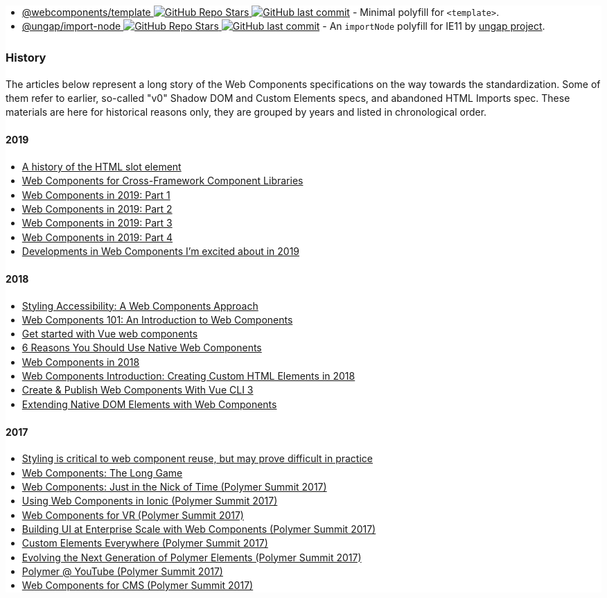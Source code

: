 - [@webcomponents/template ![GitHub Repo Stars](https://img.shields.io/github/stars/webcomponents/polyfills) ![GitHub last commit](https://img.shields.io/github/last-commit/webcomponents/polyfills)](https://github.com/webcomponents/polyfills/tree/master/packages/template) - Minimal polyfill for `<template>`.
- [@ungap/import-node ![GitHub Repo Stars](https://img.shields.io/github/stars/ungap/import-node) ![GitHub last commit](https://img.shields.io/github/last-commit/ungap/import-node)](https://github.com/ungap/import-node) - An `importNode` polyfill for IE11 by [ungap project](https://ungap.github.io).

### History

The articles below represent a long story of the Web Components specifications on the way towards the standardization.
Some of them refer to earlier, so-called "v0" Shadow DOM and Custom Elements specs, and abandoned HTML Imports spec.
These materials are here for historical reasons only, they are grouped by years and listed in chronological order.

#### 2019

- [A history of the HTML slot element](https://component.kitchen/blog/posts/a-history-of-the-html-slot-element)
- [Web Components for Cross-Framework Component Libraries](https://codeburst.io/web-components-for-cross-framework-component-libraries-2647741f9470)
- [Web Components in 2019: Part 1](https://codeburst.io/web-components-in-2019-part-1-6bd7251edce5)
- [Web Components in 2019: Part 2](https://codeburst.io/web-components-in-2019-part-2-a7de8c770c5a)
- [Web Components in 2019: Part 3](https://codeburst.io/web-components-in-2019-part-3-e725b781a414)
- [Web Components in 2019: Part 4](https://codeburst.io/web-components-in-2019-part-4-7fe8e63a4dee)
- [Developments in Web Components I’m excited about in 2019](https://medium.com/angular-in-depth/developments-in-web-components-im-excited-about-in-2019-3ae7751c2f64)

#### 2018

- [Styling Accessibility: A Web Components Approach](https://medium.com/@cfscorreia/styling-accessibility-a-web-components-approach-dc2aa8123eb2)
- [Web Components 101: An Introduction to Web Components](https://www.telerik.com/blogs/web-components-101-an-introduction-to-web-components)
- [Get started with Vue web components](https://medium.com/@royprins/get-started-with-vue-web-components-593b3d5b3200)
- [6 Reasons You Should Use Native Web Components](https://codeburst.io/6-reasons-you-should-use-native-web-components-b45e18e069c2)
- [Web Components in 2018](https://www.sitepen.com/blog/web-components-in-2018)
- [Web Components Introduction: Creating Custom HTML Elements in 2018](https://www.grapecity.com/en/blogs/web-components-introduction-creating-custom-html-elements-2018)
- [Create & Publish Web Components With Vue CLI 3](https://vuejsdevelopers.com/2018/05/21/vue-js-web-component/)
- [Extending Native DOM Elements with Web Components](https://medium.com/revillweb/extending-native-dom-elements-with-web-components-233350c8e86a)

#### 2017

- [Styling is critical to web component reuse, but may prove difficult in practice](https://component.kitchen/blog/posts/styling-is-critical-to-web-component-reuse-but-may-prove-difficult-in-practice)
- [Web Components: The Long Game](https://infrequently.org/2017/10/web-components-the-long-game/)
- [Web Components: Just in the Nick of Time (Polymer Summit 2017)](https://youtu.be/y-8Lmg5Gobw)
- [Using Web Components in Ionic (Polymer Summit 2017)](https://youtu.be/UfD-k7aHkQE)
- [Web Components for VR (Polymer Summit 2017)](https://youtu.be/8GmTu2JF4-0)
- [Building UI at Enterprise Scale with Web Components (Polymer Summit 2017)](https://youtu.be/FJ2KEvzlyo4)
- [Custom Elements Everywhere (Polymer Summit 2017)](https://youtu.be/sK1ODp0nDbM)
- [Evolving the Next Generation of Polymer Elements (Polymer Summit 2017)](https://youtu.be/rvpJ5O0W_6A)
- [Polymer @ YouTube (Polymer Summit 2017)](https://youtu.be/tNulrEbTQf8)
- [Web Components for CMS (Polymer Summit 2017)](https://youtu.be/c-WDHG6rrdU)